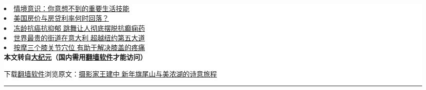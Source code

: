 <li><a href="https://github.com/1992513/djy/blob/master/gb/25/1/28/n14424136.md#1">情境意识：你意想不到的重要生活技能</a></li>
<li><a href="https://github.com/1992513/djy/blob/master/gb/25/1/30/n14425903.md#1">美国房价与房贷利率何时回落？</a></li>
<li><a href="https://github.com/1992513/djy/blob/master/gb/25/1/28/n14423713.md#1">冻龄抗癌抗抑郁 跳舞让人彻底摆脱抗癫痫药</a></li>
<li><a href="https://github.com/1992513/djy/blob/master/gb/25/1/31/n14426513.md#1">世界最贵的街道在意大利 超越纽约第五大道</a></li>
<li><a href="https://github.com/1992513/djy/blob/master/gb/25/1/29/n14424469.md#1">按摩三个膝关节穴位 有助于解决膝盖的疼痛</a></li>
<strong>本文转自<a href="https://www.epochtimes.com">大纪元</a>（国内需用<a href="https://github.com/1992513/www/blob/master/README.md#8">翻墙软件</a>才能访问）</strong><p>下载<a href="https://github.com/1992513/www/blob/master/README.md#8">翻墙软件</a>浏览原文：<a href="https://www.epochtimes.com/gb/25/2/1/n14427202.htm">摄影家王建中 新年旗尾山与美浓湖的诗意旅程</a></p><hr>